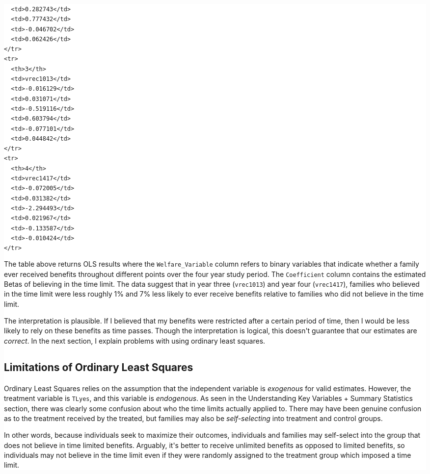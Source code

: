       <td>0.282743</td>
      <td>0.777432</td>
      <td>-0.046702</td>
      <td>0.062426</td>
    </tr>
    <tr>
      <th>3</th>
      <td>vrec1013</td>
      <td>-0.016129</td>
      <td>0.031071</td>
      <td>-0.519116</td>
      <td>0.603794</td>
      <td>-0.077101</td>
      <td>0.044842</td>
    </tr>
    <tr>
      <th>4</th>
      <td>vrec1417</td>
      <td>-0.072005</td>
      <td>0.031382</td>
      <td>-2.294493</td>
      <td>0.021967</td>
      <td>-0.133587</td>
      <td>-0.010424</td>
    </tr>
  </tbody>
</table>
</div>



The table above returns OLS results where the `Welfare_Variable` column refers to binary variables that indicate whether a family ever received benefits throughout different points over the four year study period. The `Coefficient` column contains the estimated Betas of believing in the time limit. The data suggest that in year three (`vrec1013`) and year four (`vrec1417`), families who believed in the time limit were less roughly 1% and 7% less likely to ever receive benefits relative to families who did not believe in the time limit. 

The interpretation is plausible. If I believed that my benefits were restricted after a certain period of time, then I would be less likely to rely on these benefits as time passes. Though the interpretation is logical, this doesn't guarantee that our estimates are *correct*. In the next section, I explain problems with using ordinary least squares. 

## Limitations of Ordinary Least Squares 

Ordinary Least Squares relies on the assumption that the independent variable is *exogenous* for valid estimates. However, the treatment variable is `TLyes`, and this variable is *endogenous*. As seen in the Understanding Key Variables + Summary Statistics section, there was clearly some confusion about who the time limits actually applied to. There may have been genuine confusion as to the treatment received by the treated, but families may also be *self-selecting* into treatment and control groups. 

In other words, because individuals seek to maximize their outcomes, individuals and families may self-select into the group that does not believe in time limited benefits. Arguably, it's better to receive unlimited benefits as opposed to limited benefits, so individuals may not believe in the time limit even if they were randomly assigned to the treatment group which imposed a time limit. 
